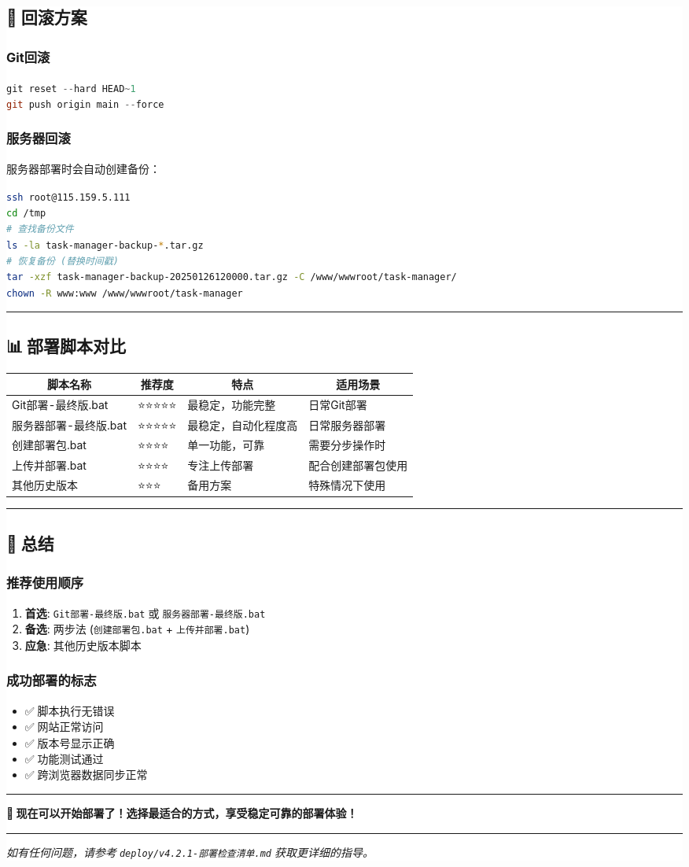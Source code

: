 
## 🔄 回滚方案

### Git回滚
```powershell
git reset --hard HEAD~1
git push origin main --force
```

### 服务器回滚
服务器部署时会自动创建备份：
```bash
ssh root@115.159.5.111
cd /tmp
# 查找备份文件
ls -la task-manager-backup-*.tar.gz
# 恢复备份 (替换时间戳)
tar -xzf task-manager-backup-20250126120000.tar.gz -C /www/wwwroot/task-manager/
chown -R www:www /www/wwwroot/task-manager
```

---

## 📊 部署脚本对比

| 脚本名称 | 推荐度 | 特点 | 适用场景 |
|----------|--------|------|----------|
| Git部署-最终版.bat | ⭐⭐⭐⭐⭐ | 最稳定，功能完整 | 日常Git部署 |
| 服务器部署-最终版.bat | ⭐⭐⭐⭐⭐ | 最稳定，自动化程度高 | 日常服务器部署 |
| 创建部署包.bat | ⭐⭐⭐⭐ | 单一功能，可靠 | 需要分步操作时 |
| 上传并部署.bat | ⭐⭐⭐⭐ | 专注上传部署 | 配合创建部署包使用 |
| 其他历史版本 | ⭐⭐⭐ | 备用方案 | 特殊情况下使用 |

---

## 🎉 总结

### 推荐使用顺序
1. **首选**: `Git部署-最终版.bat` 或 `服务器部署-最终版.bat`
2. **备选**: 两步法 (`创建部署包.bat` + `上传并部署.bat`)
3. **应急**: 其他历史版本脚本

### 成功部署的标志
- ✅ 脚本执行无错误
- ✅ 网站正常访问
- ✅ 版本号显示正确
- ✅ 功能测试通过
- ✅ 跨浏览器数据同步正常

---

**🚀 现在可以开始部署了！选择最适合的方式，享受稳定可靠的部署体验！**

---

*如有任何问题，请参考 `deploy/v4.2.1-部署检查清单.md` 获取更详细的指导。*
